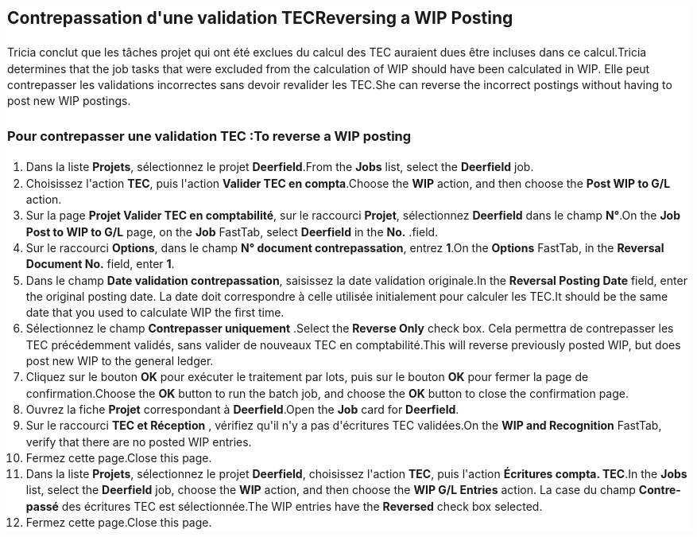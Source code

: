 ## <a name="reversing-a-wip-posting"></a><span data-ttu-id="d6a44-215">Contrepassation d'une validation TEC</span><span class="sxs-lookup"><span data-stu-id="d6a44-215">Reversing a WIP Posting</span></span>  
 <span data-ttu-id="d6a44-216">Tricia conclut que les tâches projet qui ont été exclues du calcul des TEC auraient dues être incluses dans ce calcul.</span><span class="sxs-lookup"><span data-stu-id="d6a44-216">Tricia determines that the job tasks that were excluded from the calculation of WIP should have been calculated in WIP.</span></span> <span data-ttu-id="d6a44-217">Elle peut contrepasser les validations incorrectes sans devoir revalider les TEC.</span><span class="sxs-lookup"><span data-stu-id="d6a44-217">She can reverse the incorrect postings without having to post new WIP postings.</span></span>  

### <a name="to-reverse-a-wip-posting"></a><span data-ttu-id="d6a44-218">Pour contrepasser une validation TEC :</span><span class="sxs-lookup"><span data-stu-id="d6a44-218">To reverse a WIP posting</span></span>  

1.  <span data-ttu-id="d6a44-219">Dans la liste **Projets**, sélectionnez le projet **Deerfield**.</span><span class="sxs-lookup"><span data-stu-id="d6a44-219">From the **Jobs** list, select the **Deerfield** job.</span></span>  
2.  <span data-ttu-id="d6a44-220">Choisissez l'action **TEC**, puis l'action **Valider TEC en compta**.</span><span class="sxs-lookup"><span data-stu-id="d6a44-220">Choose the **WIP** action, and then choose the **Post WIP to G/L** action.</span></span>  
3.  <span data-ttu-id="d6a44-221">Sur la page **Projet Valider TEC en comptabilité**, sur le raccourci **Projet**, sélectionnez **Deerfield** dans le champ **N°**.</span><span class="sxs-lookup"><span data-stu-id="d6a44-221">On the **Job Post to WIP to G/L** page, on the **Job** FastTab, select **Deerfield** in the **No.**</span></span> <span data-ttu-id="d6a44-222">.</span><span class="sxs-lookup"><span data-stu-id="d6a44-222">field.</span></span>  
4.  <span data-ttu-id="d6a44-223">Sur le raccourci **Options**, dans le champ **N° document contrepassation**, entrez **1**.</span><span class="sxs-lookup"><span data-stu-id="d6a44-223">On the **Options** FastTab, in the **Reversal Document No.** field, enter **1**.</span></span>  
5.  <span data-ttu-id="d6a44-224">Dans le champ **Date validation contrepassation**, saisissez la date validation originale.</span><span class="sxs-lookup"><span data-stu-id="d6a44-224">In the **Reversal Posting Date** field, enter the original posting date.</span></span> <span data-ttu-id="d6a44-225">La date doit correspondre à celle utilisée initialement pour calculer les TEC.</span><span class="sxs-lookup"><span data-stu-id="d6a44-225">It should be the same date that you used to calculate WIP the first time.</span></span>  
6.  <span data-ttu-id="d6a44-226">Sélectionnez le champ **Contrepasser uniquement** .</span><span class="sxs-lookup"><span data-stu-id="d6a44-226">Select the **Reverse Only** check box.</span></span> <span data-ttu-id="d6a44-227">Cela permettra de contrepasser les TEC précédemment validés, sans valider de nouveaux TEC en comptabilité.</span><span class="sxs-lookup"><span data-stu-id="d6a44-227">This will reverse previously posted WIP, but does post new WIP to the general ledger.</span></span>  
7.  <span data-ttu-id="d6a44-228">Cliquez sur le bouton **OK** pour exécuter le traitement par lots, puis sur le bouton **OK** pour fermer la page de confirmation.</span><span class="sxs-lookup"><span data-stu-id="d6a44-228">Choose the **OK** button to run the batch job, and choose the **OK** button to close the confirmation page.</span></span>  
8.  <span data-ttu-id="d6a44-229">Ouvrez la fiche **Projet** correspondant à **Deerfield**.</span><span class="sxs-lookup"><span data-stu-id="d6a44-229">Open the **Job** card for **Deerfield**.</span></span>  
9. <span data-ttu-id="d6a44-230">Sur le raccourci **TEC et Réception** , vérifiez qu'il n'y a pas d'écritures TEC validées.</span><span class="sxs-lookup"><span data-stu-id="d6a44-230">On the **WIP and Recognition** FastTab, verify that there are no posted WIP entries.</span></span>  
10. <span data-ttu-id="d6a44-231">Fermez cette page.</span><span class="sxs-lookup"><span data-stu-id="d6a44-231">Close this page.</span></span>  
11. <span data-ttu-id="d6a44-232">Dans la liste **Projets**, sélectionnez le projet **Deerfield**, choisissez l'action **TEC**, puis l'action **Écritures compta. TEC**.</span><span class="sxs-lookup"><span data-stu-id="d6a44-232">In the **Jobs** list, select the **Deerfield** job, choose the **WIP** action, and then choose the **WIP G/L Entries** action.</span></span> <span data-ttu-id="d6a44-233">La case du champ **Contre-passé** des écritures TEC est sélectionnée.</span><span class="sxs-lookup"><span data-stu-id="d6a44-233">The WIP entries have the **Reversed** check box selected.</span></span>  
12. <span data-ttu-id="d6a44-234">Fermez cette page.</span><span class="sxs-lookup"><span data-stu-id="d6a44-234">Close this page.</span></span>  
